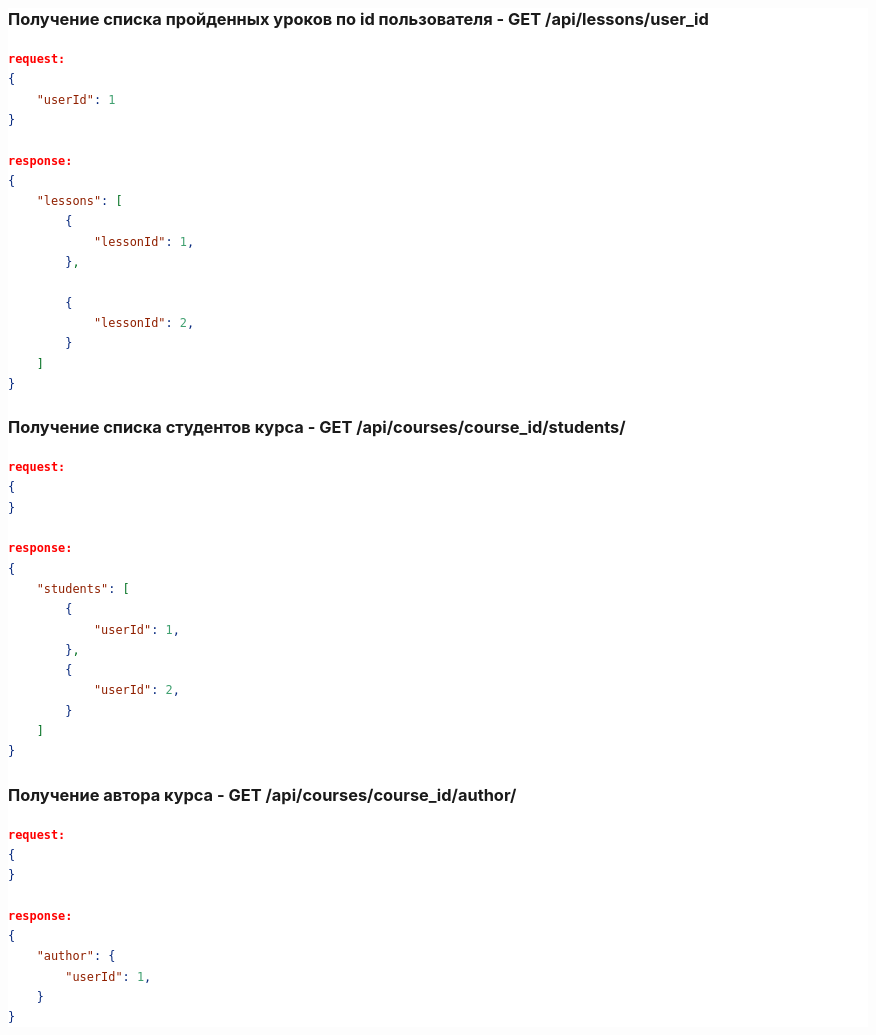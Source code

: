 ### **Получение списка пройденных уроков по id пользователя - GET /api/lessons/user_id**

```json
request:
{
    "userId": 1
}

response:
{
    "lessons": [
        {
            "lessonId": 1,
        },

        {
            "lessonId": 2,
        }
    ]
}
```

### **Получение списка студентов курса - GET /api/courses/course_id/students/**

```json
request:
{
}

response:
{
    "students": [
        {
            "userId": 1,
        },
        {
            "userId": 2,
        }
    ]
}
```

### **Получение автора курса - GET /api/courses/course_id/author/**

```json
request:
{
}

response:
{
    "author": {
        "userId": 1,
    }
}
```
